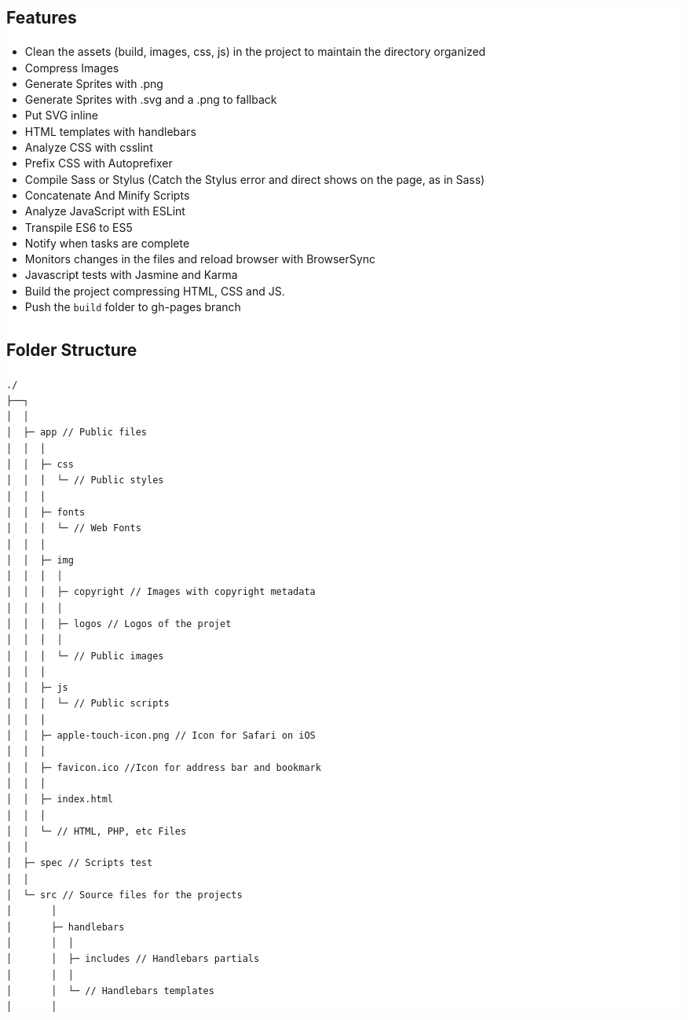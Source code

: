 ## Features

* Clean the assets (build, images, css, js) in the project to maintain the directory organized
* Compress Images
* Generate Sprites with .png
* Generate Sprites with .svg and a .png to fallback
* Put SVG inline
* HTML templates with handlebars
* Analyze CSS with csslint
* Prefix CSS with Autoprefixer
* Compile Sass or Stylus (Catch the Stylus error and direct shows on the page, as in Sass)
* Concatenate And Minify Scripts
* Analyze JavaScript with ESLint
* Transpile ES6 to ES5
* Notify when tasks are complete
* Monitors changes in the files and reload browser with BrowserSync
* Javascript tests with Jasmine and Karma
* Build the project compressing HTML, CSS and JS.
* Push the `build` folder to gh-pages branch

## Folder Structure

```
./
├──┐
│  │
│  ├─ app // Public files
│  │  │
│  │  ├─ css
│  │  │  └─ // Public styles
│  │  │
│  │  ├─ fonts
│  │  │  └─ // Web Fonts
│  │  │
│  │  ├─ img
│  │  │  │
│  │  │  ├─ copyright // Images with copyright metadata
│  │  │  │
│  │  │  ├─ logos // Logos of the projet
│  │  │  │
│  │  │  └─ // Public images
│  │  │
│  │  ├─ js
│  │  │  └─ // Public scripts
│  │  │
│  │  ├─ apple-touch-icon.png // Icon for Safari on iOS
│  │  │
│  │  ├─ favicon.ico //Icon for address bar and bookmark
│  │  │
│  │  ├─ index.html
│  │  │
│  │  └─ // HTML, PHP, etc Files
│  │
│  ├─ spec // Scripts test
│  │
│  └─ src // Source files for the projects
│       │
│       ├─ handlebars
│       │  │
│       │  ├─ includes // Handlebars partials
│       │  │
│       │  └─ // Handlebars templates
│       │
```